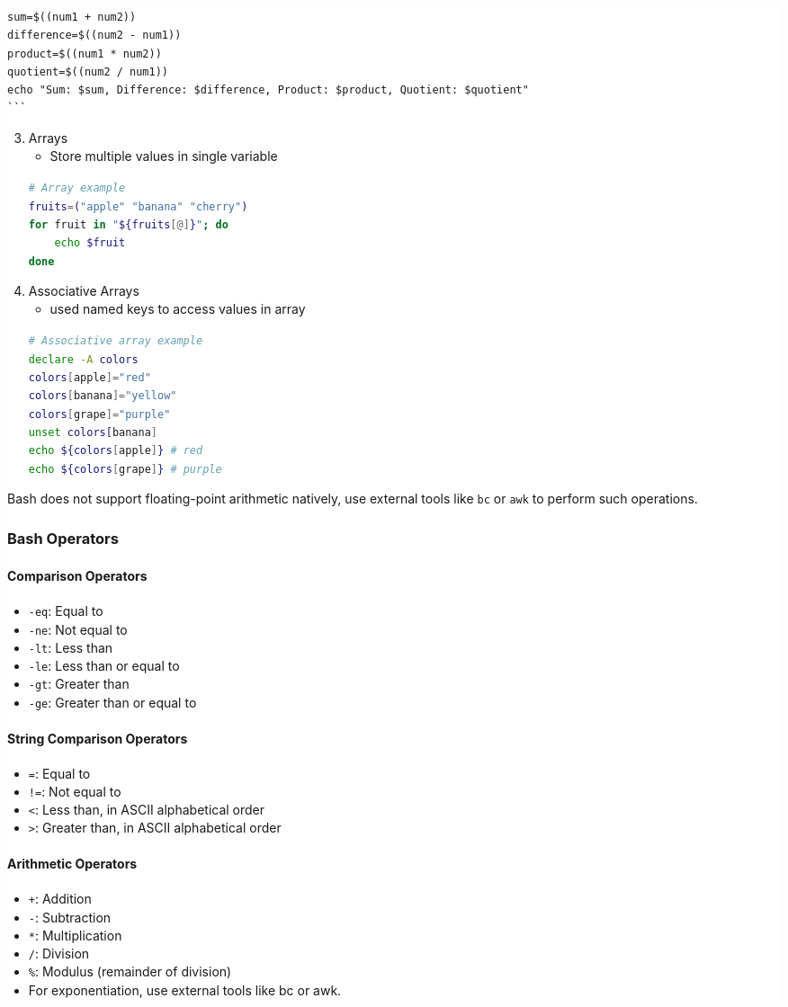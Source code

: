     sum=$((num1 + num2))
    difference=$((num2 - num1))
    product=$((num1 * num2))
    quotient=$((num2 / num1))
    echo "Sum: $sum, Difference: $difference, Product: $product, Quotient: $quotient"
    ```
3. Arrays
    - Store multiple values in single variable
    ```bash
    # Array example
    fruits=("apple" "banana" "cherry")
    for fruit in "${fruits[@]}"; do
        echo $fruit
    done
    ```
4. Associative Arrays
    - used named keys to access values in array
    ```bash
    # Associative array example
    declare -A colors
    colors[apple]="red"
    colors[banana]="yellow"
    colors[grape]="purple"
    unset colors[banana]
    echo ${colors[apple]} # red
    echo ${colors[grape]} # purple
    ```

Bash does not support floating-point arithmetic natively, use external tools like `bc` or `awk` to perform such operations.

### Bash Operators
#### Comparison Operators
- `-eq`: Equal to
- `-ne`: Not equal to
- `-lt`: Less than
- `-le`: Less than or equal to
- `-gt`: Greater than
- `-ge`: Greater than or equal to

#### String Comparison Operators
- `=`: Equal to
- `!=`: Not equal to
- `<`: Less than, in ASCII alphabetical order
- `>`: Greater than, in ASCII alphabetical order

#### Arithmetic Operators
- `+`: Addition
- `-`: Subtraction
- `*`: Multiplication
- `/`: Division
- `%`: Modulus (remainder of division)
- For exponentiation, use external tools like bc or awk.
